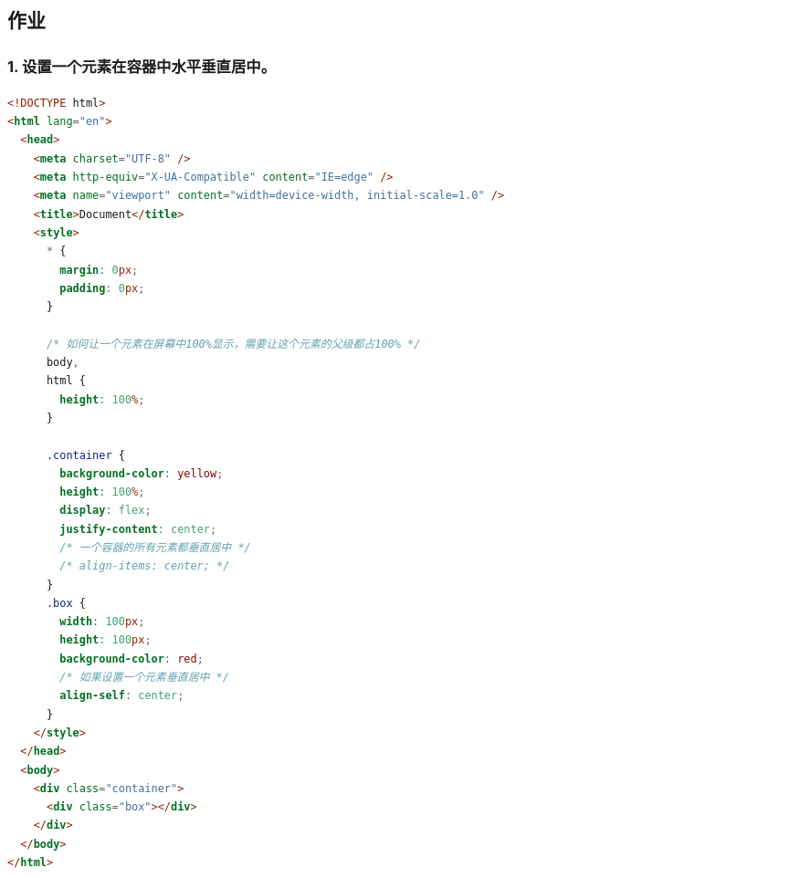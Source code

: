 ```html
```

## 作业

### 1. 设置一个元素在容器中水平垂直居中。

```html
<!DOCTYPE html>
<html lang="en">
  <head>
    <meta charset="UTF-8" />
    <meta http-equiv="X-UA-Compatible" content="IE=edge" />
    <meta name="viewport" content="width=device-width, initial-scale=1.0" />
    <title>Document</title>
    <style>
      * {
        margin: 0px;
        padding: 0px;
      }

      /* 如何让一个元素在屏幕中100%显示，需要让这个元素的父级都占100% */
      body,
      html {
        height: 100%;
      }

      .container {
        background-color: yellow;
        height: 100%;
        display: flex;
        justify-content: center;
        /* 一个容器的所有元素都垂直居中 */
        /* align-items: center; */
      }
      .box {
        width: 100px;
        height: 100px;
        background-color: red;
        /* 如果设置一个元素垂直居中 */
        align-self: center;
      }
    </style>
  </head>
  <body>
    <div class="container">
      <div class="box"></div>
    </div>
  </body>
</html>
```
